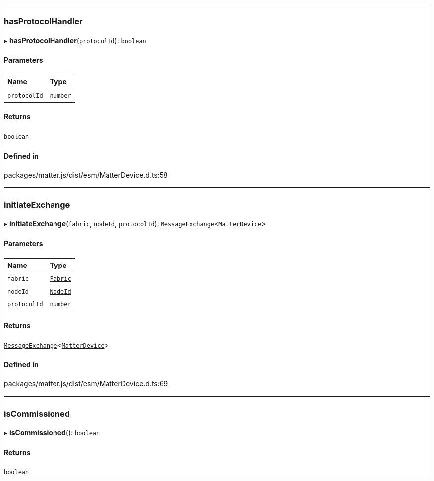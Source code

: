 ___

### hasProtocolHandler

▸ **hasProtocolHandler**(`protocolId`): `boolean`

#### Parameters

| Name | Type |
| :------ | :------ |
| `protocolId` | `number` |

#### Returns

`boolean`

#### Defined in

packages/matter.js/dist/esm/MatterDevice.d.ts:58

___

### initiateExchange

▸ **initiateExchange**(`fabric`, `nodeId`, `protocolId`): [`MessageExchange`](exports_protocol.MessageExchange.md)\<[`MatterDevice`](exports_cluster._internal_.MatterDevice.md)\>

#### Parameters

| Name | Type |
| :------ | :------ |
| `fabric` | [`Fabric`](exports_fabric.Fabric.md) |
| `nodeId` | [`NodeId`](../modules/exports_datatype.md#nodeid) |
| `protocolId` | `number` |

#### Returns

[`MessageExchange`](exports_protocol.MessageExchange.md)\<[`MatterDevice`](exports_cluster._internal_.MatterDevice.md)\>

#### Defined in

packages/matter.js/dist/esm/MatterDevice.d.ts:69

___

### isCommissioned

▸ **isCommissioned**(): `boolean`

#### Returns

`boolean`

